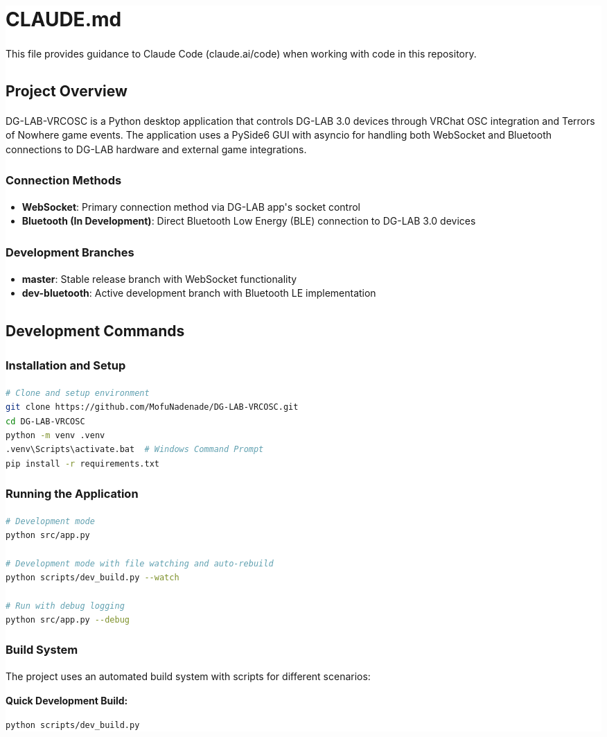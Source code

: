 # CLAUDE.md

This file provides guidance to Claude Code (claude.ai/code) when working with code in this repository.

## Project Overview

DG-LAB-VRCOSC is a Python desktop application that controls DG-LAB 3.0 devices through VRChat OSC integration and Terrors of Nowhere game events. The application uses a PySide6 GUI with asyncio for handling both WebSocket and Bluetooth connections to DG-LAB hardware and external game integrations.

### Connection Methods
- **WebSocket**: Primary connection method via DG-LAB app's socket control
- **Bluetooth (In Development)**: Direct Bluetooth Low Energy (BLE) connection to DG-LAB 3.0 devices

### Development Branches
- **master**: Stable release branch with WebSocket functionality
- **dev-bluetooth**: Active development branch with Bluetooth LE implementation

## Development Commands

### Installation and Setup
```bash
# Clone and setup environment
git clone https://github.com/MofuNadenade/DG-LAB-VRCOSC.git
cd DG-LAB-VRCOSC
python -m venv .venv
.venv\Scripts\activate.bat  # Windows Command Prompt
pip install -r requirements.txt
```

### Running the Application
```bash
# Development mode
python src/app.py

# Development mode with file watching and auto-rebuild
python scripts/dev_build.py --watch

# Run with debug logging
python src/app.py --debug
```

### Build System
The project uses an automated build system with scripts for different scenarios:

**Quick Development Build:**
```bash
python scripts/dev_build.py
```
